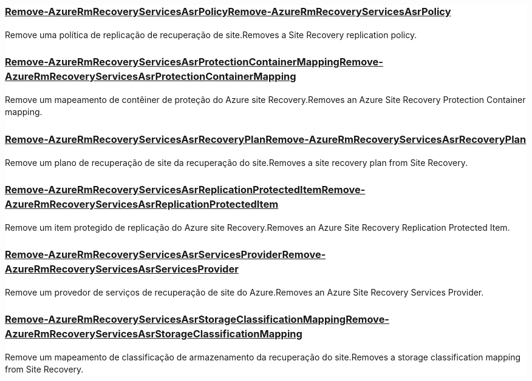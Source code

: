 ### [<span data-ttu-id="d3036-157">Remove-AzureRmRecoveryServicesAsrPolicy</span><span class="sxs-lookup"><span data-stu-id="d3036-157">Remove-AzureRmRecoveryServicesAsrPolicy</span></span>](Remove-AzureRmRecoveryServicesAsrPolicy.md)
<span data-ttu-id="d3036-158">Remove uma política de replicação de recuperação de site.</span><span class="sxs-lookup"><span data-stu-id="d3036-158">Removes a Site Recovery replication policy.</span></span>

### [<span data-ttu-id="d3036-159">Remove-AzureRmRecoveryServicesAsrProtectionContainerMapping</span><span class="sxs-lookup"><span data-stu-id="d3036-159">Remove-AzureRmRecoveryServicesAsrProtectionContainerMapping</span></span>](Remove-AzureRmRecoveryServicesAsrProtectionContainerMapping.md)
<span data-ttu-id="d3036-160">Remove um mapeamento de contêiner de proteção do Azure site Recovery.</span><span class="sxs-lookup"><span data-stu-id="d3036-160">Removes an Azure Site Recovery Protection Container mapping.</span></span>

### [<span data-ttu-id="d3036-161">Remove-AzureRmRecoveryServicesAsrRecoveryPlan</span><span class="sxs-lookup"><span data-stu-id="d3036-161">Remove-AzureRmRecoveryServicesAsrRecoveryPlan</span></span>](Remove-AzureRmRecoveryServicesAsrRecoveryPlan.md)
<span data-ttu-id="d3036-162">Remove um plano de recuperação de site da recuperação do site.</span><span class="sxs-lookup"><span data-stu-id="d3036-162">Removes a site recovery plan from Site Recovery.</span></span>

### [<span data-ttu-id="d3036-163">Remove-AzureRmRecoveryServicesAsrReplicationProtectedItem</span><span class="sxs-lookup"><span data-stu-id="d3036-163">Remove-AzureRmRecoveryServicesAsrReplicationProtectedItem</span></span>](Remove-AzureRmRecoveryServicesAsrReplicationProtectedItem.md)
<span data-ttu-id="d3036-164">Remove um item protegido de replicação do Azure site Recovery.</span><span class="sxs-lookup"><span data-stu-id="d3036-164">Removes an Azure Site Recovery Replication Protected Item.</span></span>

### [<span data-ttu-id="d3036-165">Remove-AzureRmRecoveryServicesAsrServicesProvider</span><span class="sxs-lookup"><span data-stu-id="d3036-165">Remove-AzureRmRecoveryServicesAsrServicesProvider</span></span>](Remove-AzureRmRecoveryServicesAsrServicesProvider.md)
<span data-ttu-id="d3036-166">Remove um provedor de serviços de recuperação de site do Azure.</span><span class="sxs-lookup"><span data-stu-id="d3036-166">Removes an Azure Site Recovery Services Provider.</span></span>

### [<span data-ttu-id="d3036-167">Remove-AzureRmRecoveryServicesAsrStorageClassificationMapping</span><span class="sxs-lookup"><span data-stu-id="d3036-167">Remove-AzureRmRecoveryServicesAsrStorageClassificationMapping</span></span>](Remove-AzureRmRecoveryServicesAsrStorageClassificationMapping.md)
<span data-ttu-id="d3036-168">Remove um mapeamento de classificação de armazenamento da recuperação do site.</span><span class="sxs-lookup"><span data-stu-id="d3036-168">Removes a storage classification mapping from Site Recovery.</span></span>

